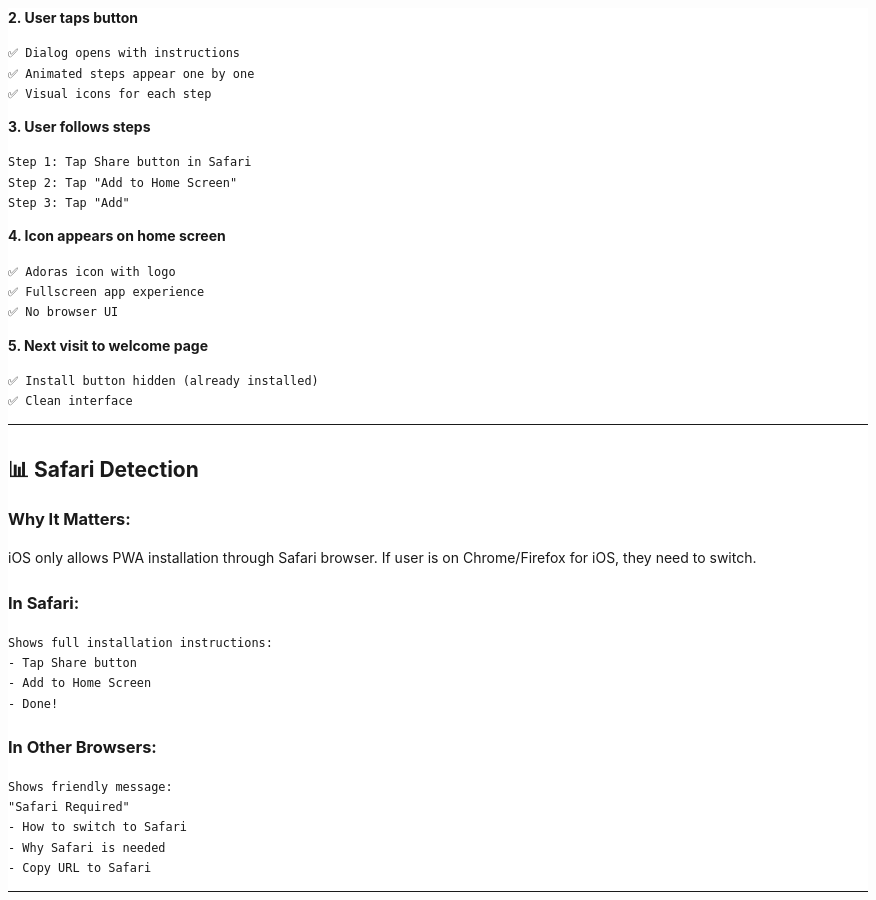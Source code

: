 **2. User taps button**
```
✅ Dialog opens with instructions
✅ Animated steps appear one by one
✅ Visual icons for each step
```

**3. User follows steps**
```
Step 1: Tap Share button in Safari
Step 2: Tap "Add to Home Screen"
Step 3: Tap "Add"
```

**4. Icon appears on home screen**
```
✅ Adoras icon with logo
✅ Fullscreen app experience
✅ No browser UI
```

**5. Next visit to welcome page**
```
✅ Install button hidden (already installed)
✅ Clean interface
```

---

## 📊 Safari Detection

### **Why It Matters:**
iOS only allows PWA installation through Safari browser. If user is on Chrome/Firefox for iOS, they need to switch.

### **In Safari:**
```
Shows full installation instructions:
- Tap Share button
- Add to Home Screen
- Done!
```

### **In Other Browsers:**
```
Shows friendly message:
"Safari Required"
- How to switch to Safari
- Why Safari is needed
- Copy URL to Safari
```

---
